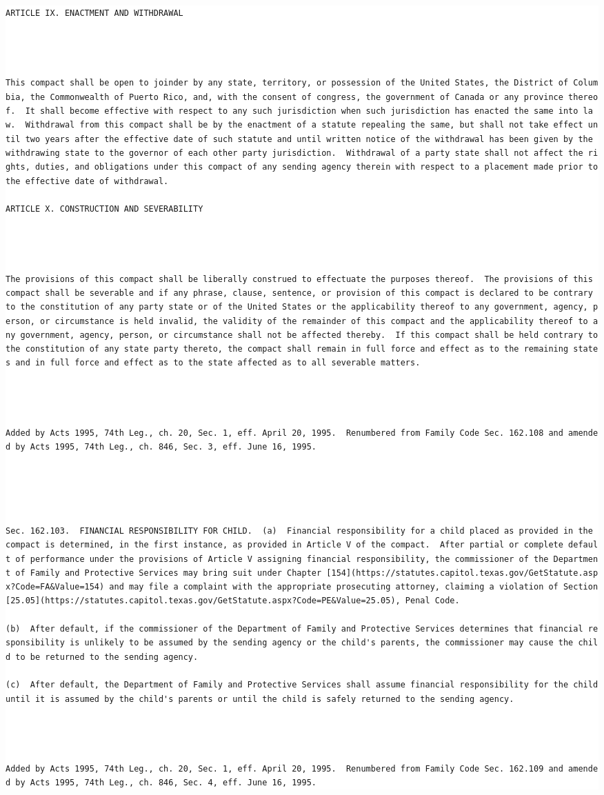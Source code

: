     ARTICLE IX. ENACTMENT AND WITHDRAWAL
    
      
    
    
    This compact shall be open to joinder by any state, territory, or possession of the United States, the District of Columbia, the Commonwealth of Puerto Rico, and, with the consent of congress, the government of Canada or any province thereof.  It shall become effective with respect to any such jurisdiction when such jurisdiction has enacted the same into law.  Withdrawal from this compact shall be by the enactment of a statute repealing the same, but shall not take effect until two years after the effective date of such statute and until written notice of the withdrawal has been given by the withdrawing state to the governor of each other party jurisdiction.  Withdrawal of a party state shall not affect the rights, duties, and obligations under this compact of any sending agency therein with respect to a placement made prior to the effective date of withdrawal.
    
    ARTICLE X. CONSTRUCTION AND SEVERABILITY
    
      
    
    
    The provisions of this compact shall be liberally construed to effectuate the purposes thereof.  The provisions of this compact shall be severable and if any phrase, clause, sentence, or provision of this compact is declared to be contrary to the constitution of any party state or of the United States or the applicability thereof to any government, agency, person, or circumstance is held invalid, the validity of the remainder of this compact and the applicability thereof to any government, agency, person, or circumstance shall not be affected thereby.  If this compact shall be held contrary to the constitution of any state party thereto, the compact shall remain in full force and effect as to the remaining states and in full force and effect as to the state affected as to all severable matters.
    
    
    
    
    Added by Acts 1995, 74th Leg., ch. 20, Sec. 1, eff. April 20, 1995.  Renumbered from Family Code Sec. 162.108 and amended by Acts 1995, 74th Leg., ch. 846, Sec. 3, eff. June 16, 1995.
    
    
    
    
    
    Sec. 162.103.  FINANCIAL RESPONSIBILITY FOR CHILD.  (a)  Financial responsibility for a child placed as provided in the compact is determined, in the first instance, as provided in Article V of the compact.  After partial or complete default of performance under the provisions of Article V assigning financial responsibility, the commissioner of the Department of Family and Protective Services may bring suit under Chapter [154](https://statutes.capitol.texas.gov/GetStatute.aspx?Code=FA&Value=154) and may file a complaint with the appropriate prosecuting attorney, claiming a violation of Section [25.05](https://statutes.capitol.texas.gov/GetStatute.aspx?Code=PE&Value=25.05), Penal Code.
    
    (b)  After default, if the commissioner of the Department of Family and Protective Services determines that financial responsibility is unlikely to be assumed by the sending agency or the child's parents, the commissioner may cause the child to be returned to the sending agency.
    
    (c)  After default, the Department of Family and Protective Services shall assume financial responsibility for the child until it is assumed by the child's parents or until the child is safely returned to the sending agency.
    
    
    
    
    Added by Acts 1995, 74th Leg., ch. 20, Sec. 1, eff. April 20, 1995.  Renumbered from Family Code Sec. 162.109 and amended by Acts 1995, 74th Leg., ch. 846, Sec. 4, eff. June 16, 1995.
    